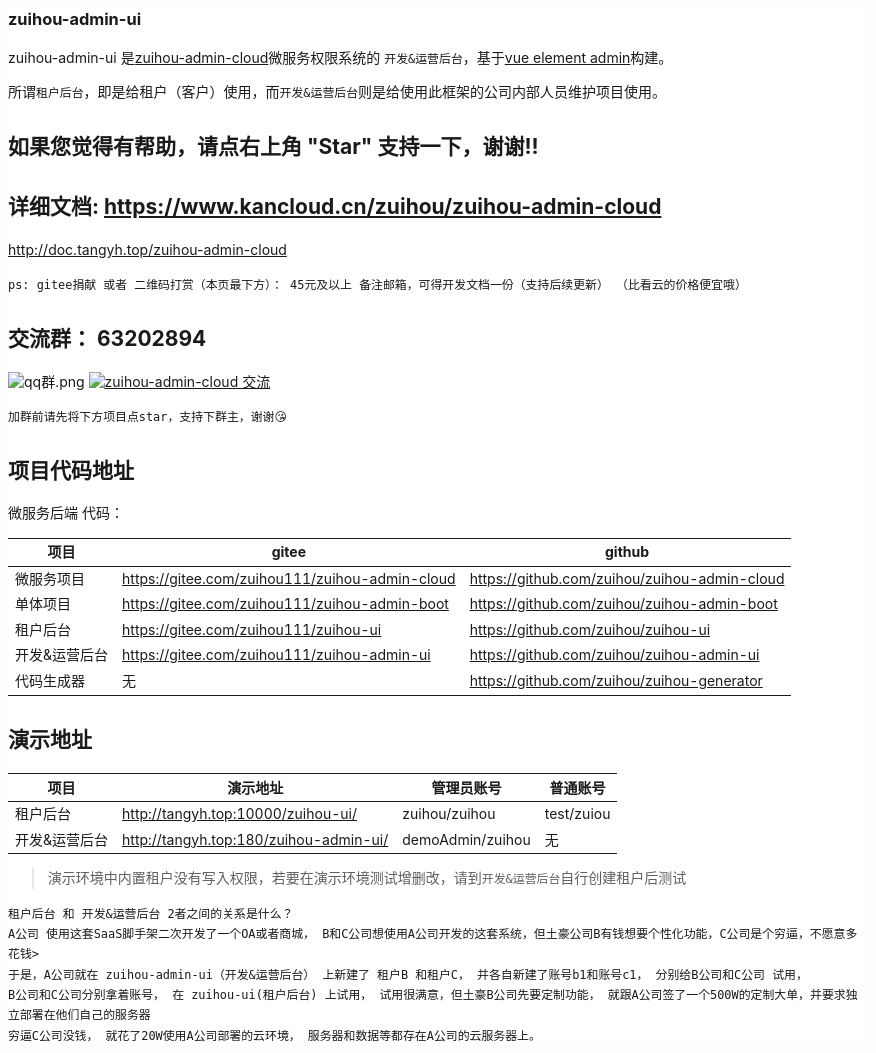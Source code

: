 ### zuihou-admin-ui

zuihou-admin-ui 是[zuihou-admin-cloud](https://github.com/zuihou/zuihou-admin-cloud)微服务权限系统的 `开发&运营后台`，基于[vue element admin](https://panjiachen.github.io/vue-element-admin-site/zh/)构建。

所谓`租户后台`，即是给租户（客户）使用，而`开发&运营后台`则是给使用此框架的公司内部人员维护项目使用。

## 如果您觉得有帮助，请点右上角 "Star" 支持一下，谢谢!!

## 详细文档: https://www.kancloud.cn/zuihou/zuihou-admin-cloud

http://doc.tangyh.top/zuihou-admin-cloud

    ps: gitee捐献 或者 二维码打赏（本页最下方）： 45元及以上 备注邮箱，可得开发文档一份（支持后续更新） （比看云的价格便宜哦）

## 交流群： 63202894

![qq群.png](image/qq群.png) <a target="_blank" href="http://shang.qq.com/wpa/qunwpa?idkey=489800b9d07d017fa0b5104608a4bf755f1f38276b79f0ac5e6225d0d9897efb"><img border="0" src="http://pub.idqqimg.com/wpa/images/group.png" alt="zuihou-admin-cloud 交流" title="zuihou-admin-cloud 交流"></a>

    加群前请先将下方项目点star，支持下群主，谢谢😘

## 项目代码地址

微服务后端 代码：

| 项目          | gitee                                          | github                                       |
| ------------- | ---------------------------------------------- | -------------------------------------------- |
| 微服务项目    | https://gitee.com/zuihou111/zuihou-admin-cloud | https://github.com/zuihou/zuihou-admin-cloud |
| 单体项目      | https://gitee.com/zuihou111/zuihou-admin-boot  | https://github.com/zuihou/zuihou-admin-boot  |
| 租户后台      | https://gitee.com/zuihou111/zuihou-ui          | https://github.com/zuihou/zuihou-ui          |
| 开发&运营后台 | https://gitee.com/zuihou111/zuihou-admin-ui    | https://github.com/zuihou/zuihou-admin-ui    |
| 代码生成器    | 无                                             | https://github.com/zuihou/zuihou-generator   |

## 演示地址

| 项目          | 演示地址                               | 管理员账号       | 普通账号   |
| ------------- | -------------------------------------- | ---------------- | ---------- |
| 租户后台      | http://tangyh.top:10000/zuihou-ui/     | zuihou/zuihou    | test/zuiou |
| 开发&运营后台 | http://tangyh.top:180/zuihou-admin-ui/ | demoAdmin/zuihou | 无         |

> 演示环境中内置租户没有写入权限，若要在演示环境测试增删改，请到`开发&运营后台`自行创建租户后测试

```
租户后台 和 开发&运营后台 2者之间的关系是什么？
A公司 使用这套SaaS脚手架二次开发了一个OA或者商城， B和C公司想使用A公司开发的这套系统，但土豪公司B有钱想要个性化功能，C公司是个穷逼，不愿意多花钱>
于是，A公司就在 zuihou-admin-ui（开发&运营后台） 上新建了 租户B 和租户C， 并各自新建了账号b1和账号c1， 分别给B公司和C公司 试用，
B公司和C公司分别拿着账号， 在 zuihou-ui(租户后台) 上试用， 试用很满意，但土豪B公司先要定制功能， 就跟A公司签了一个500W的定制大单，并要求独立部署在他们自己的服务器
穷逼C公司没钱， 就花了20W使用A公司部署的云环境， 服务器和数据等都存在A公司的云服务器上。
```
